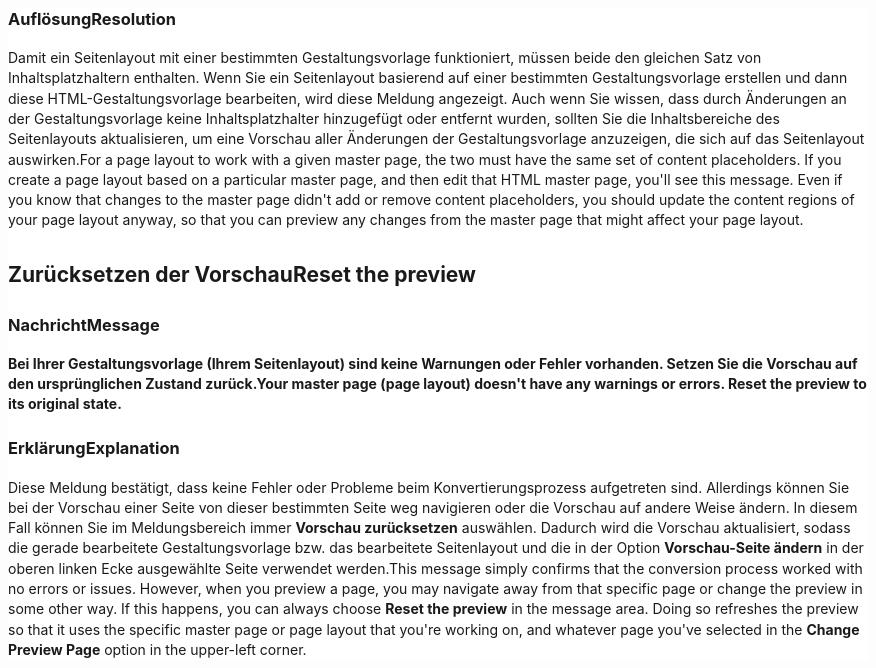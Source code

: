     
    

### <a name="resolution"></a><span data-ttu-id="a7aa8-151">Auflösung</span><span class="sxs-lookup"><span data-stu-id="a7aa8-151">Resolution</span></span>

<span data-ttu-id="a7aa8-p110">Damit ein Seitenlayout mit einer bestimmten Gestaltungsvorlage funktioniert, müssen beide den gleichen Satz von Inhaltsplatzhaltern enthalten. Wenn Sie ein Seitenlayout basierend auf einer bestimmten Gestaltungsvorlage erstellen und dann diese HTML-Gestaltungsvorlage bearbeiten, wird diese Meldung angezeigt. Auch wenn Sie wissen, dass durch Änderungen an der Gestaltungsvorlage keine Inhaltsplatzhalter hinzugefügt oder entfernt wurden, sollten Sie die Inhaltsbereiche des Seitenlayouts aktualisieren, um eine Vorschau aller Änderungen der Gestaltungsvorlage anzuzeigen, die sich auf das Seitenlayout auswirken.</span><span class="sxs-lookup"><span data-stu-id="a7aa8-p110">For a page layout to work with a given master page, the two must have the same set of content placeholders. If you create a page layout based on a particular master page, and then edit that HTML master page, you'll see this message. Even if you know that changes to the master page didn't add or remove content placeholders, you should update the content regions of your page layout anyway, so that you can preview any changes from the master page that might affect your page layout.</span></span>
  
    
    

## <a name="reset-the-preview"></a><span data-ttu-id="a7aa8-155">Zurücksetzen der Vorschau</span><span class="sxs-lookup"><span data-stu-id="a7aa8-155">Reset the preview</span></span>
<span data-ttu-id="a7aa8-156"><a name="ResetPreview"> </a></span><span class="sxs-lookup"><span data-stu-id="a7aa8-156"><a name="ResetPreview"> </a></span></span>


### <a name="message"></a><span data-ttu-id="a7aa8-157">Nachricht</span><span class="sxs-lookup"><span data-stu-id="a7aa8-157">Message</span></span>

 <span data-ttu-id="a7aa8-158">**Bei Ihrer Gestaltungsvorlage (Ihrem Seitenlayout) sind keine Warnungen oder Fehler vorhanden. Setzen Sie die Vorschau auf den ursprünglichen Zustand zurück.**</span><span class="sxs-lookup"><span data-stu-id="a7aa8-158">**Your master page (page layout) doesn't have any warnings or errors. Reset the preview to its original state.**</span></span>
  
    
    

### <a name="explanation"></a><span data-ttu-id="a7aa8-159">Erklärung</span><span class="sxs-lookup"><span data-stu-id="a7aa8-159">Explanation</span></span>

<span data-ttu-id="a7aa8-p111">Diese Meldung bestätigt, dass keine Fehler oder Probleme beim Konvertierungsprozess aufgetreten sind. Allerdings können Sie bei der Vorschau einer Seite von dieser bestimmten Seite weg navigieren oder die Vorschau auf andere Weise ändern. In diesem Fall können Sie im Meldungsbereich immer **Vorschau zurücksetzen** auswählen. Dadurch wird die Vorschau aktualisiert, sodass die gerade bearbeitete Gestaltungsvorlage bzw. das bearbeitete Seitenlayout und die in der Option **Vorschau-Seite ändern** in der oberen linken Ecke ausgewählte Seite verwendet werden.</span><span class="sxs-lookup"><span data-stu-id="a7aa8-p111">This message simply confirms that the conversion process worked with no errors or issues. However, when you preview a page, you may navigate away from that specific page or change the preview in some other way. If this happens, you can always choose **Reset the preview** in the message area. Doing so refreshes the preview so that it uses the specific master page or page layout that you're working on, and whatever page you've selected in the **Change Preview Page** option in the upper-left corner.</span></span>
  